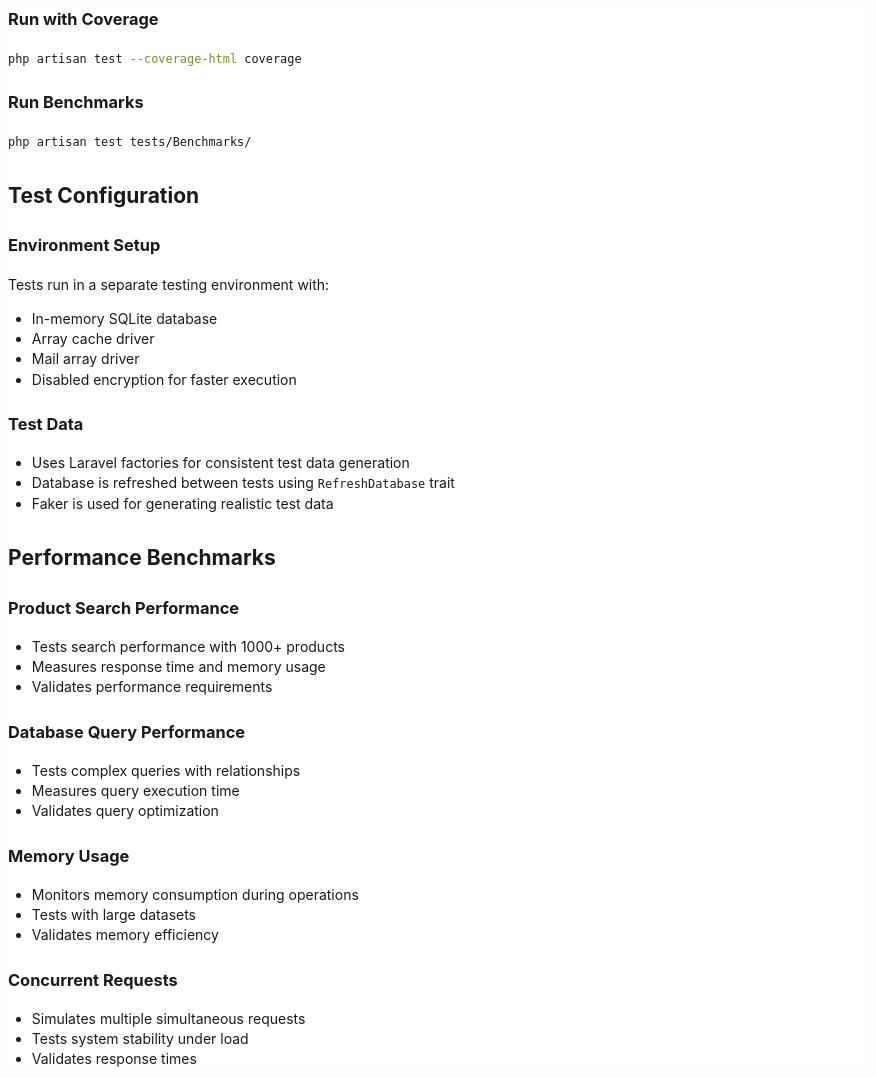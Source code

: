 ### Run with Coverage

```bash
php artisan test --coverage-html coverage
```

### Run Benchmarks

```bash
php artisan test tests/Benchmarks/
```

## Test Configuration

### Environment Setup

Tests run in a separate testing environment with:

- In-memory SQLite database
- Array cache driver
- Mail array driver
- Disabled encryption for faster execution

### Test Data

- Uses Laravel factories for consistent test data generation
- Database is refreshed between tests using `RefreshDatabase` trait
- Faker is used for generating realistic test data

## Performance Benchmarks

### Product Search Performance

- Tests search performance with 1000+ products
- Measures response time and memory usage
- Validates performance requirements

### Database Query Performance

- Tests complex queries with relationships
- Measures query execution time
- Validates query optimization

### Memory Usage

- Monitors memory consumption during operations
- Tests with large datasets
- Validates memory efficiency

### Concurrent Requests

- Simulates multiple simultaneous requests
- Tests system stability under load
- Validates response times
